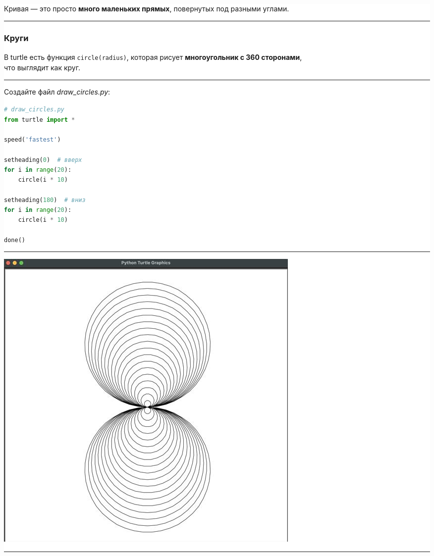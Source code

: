 
Кривая — это просто **много маленьких прямых**, повернутых под разными углами.

---

### Круги

В turtle есть функция `circle(radius)`, которая рисует **многоугольник с 360 сторонами**,  
что выглядит как круг.

---

Создайте файл *draw_circles.py*:

```python
# draw_circles.py
from turtle import *

speed('fastest')

setheading(0)  # вверх
for i in range(20):
    circle(i * 10)

setheading(180)  # вниз
for i in range(20):
    circle(i * 10)

done()
```

---

![draw_circles](https://raw.githubusercontent.com/asweigart/simple-turtle-tutorial-for-python/refs/heads/master/screenshot_draw_circles.jpg)

---
